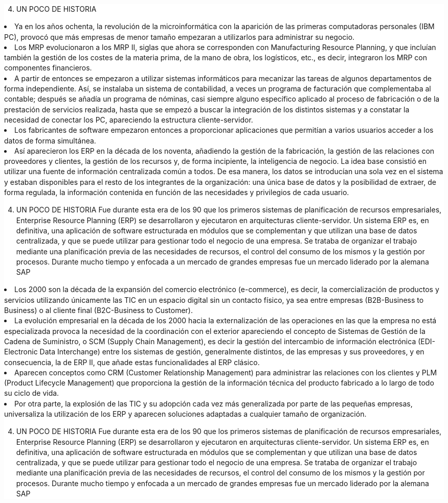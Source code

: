4. UN POCO DE HISTORIA

<li>Ya en los años ochenta, la revolución de la microinformática con la aparición de las primeras computadoras personales (IBM PC), provocó que más empresas de menor tamaño empezaran a utilizarlos para administrar su negocio.</li>
<li>Los MRP evolucionaron a los MRP II, siglas que ahora se corresponden con Manufacturing Resource Planning, y que incluían también la gestión de los costes de la materia prima, de la mano de obra, los logísticos, etc., es decir, integraron los MRP con componentes financieros.</li>
<li>A partir de entonces se empezaron a utilizar sistemas informáticos para mecanizar las tareas de algunos departamentos de forma independiente. Así, se instalaba un sistema de contabilidad, a veces un programa de facturación que complementaba al contable; después se añadía un programa de nóminas, casi siempre alguno específico aplicado al proceso de fabricación o de la prestación de servicios realizada, hasta que se empezó a buscar la integración de los distintos sistemas y a constatar la necesidad de conectar los PC, apareciendo la estructura cliente-servidor. </li>
<li>Los fabricantes de software empezaron entonces a proporcionar aplicaciones que permitían a varios usuarios acceder a los datos de forma simultánea. </li>
<li>Así aparecieron los ERP en la década de los noventa, añadiendo la gestión de la fabricación, la gestión de las relaciones con proveedores y clientes, la gestión de los recursos y, de forma incipiente, la inteligencia de negocio. La idea base consistió en utilizar una fuente de información centralizada común a todos. De esa manera, los datos se introducían una sola vez en el sistema y estaban disponibles para el resto de los integrantes de la organización: una única base de datos y la posibilidad de extraer, de forma regulada, la información contenida en función de las necesidades y privilegios de cada usuario.</li>

4. UN POCO DE HISTORIA
Fue durante esta era de los 90 que los primeros sistemas de planificación de recursos empresariales, Enterprise Resource Planning (ERP) se desarrollaron y ejecutaron en arquitecturas cliente-servidor. Un sistema ERP es, en definitiva, una aplicación de software estructurada en módulos que se complementan y que utilizan una base de datos centralizada, y que se puede utilizar para gestionar todo el negocio de una empresa.
Se trataba de organizar el trabajo mediante una planificación previa de las necesidades de recursos, el control del consumo de los mismos y la gestión por procesos. Durante mucho tiempo y enfocada a un mercado de grandes empresas fue un mercado liderado por la alemana SAP


<li>Los 2000 son la década de la expansión del comercio electrónico (e-commerce), es decir, la comercialización de productos y servicios utilizando únicamente las TIC en un espacio digital sin un contacto físico, ya sea entre empresas (B2B-Business to Business) o al cliente final (B2C-Business to Customer).</li>
<li>La evolución empresarial en la década de los 2000 hacia la externalización de las operaciones en las que la empresa no está especializada provoca la necesidad de la coordinación con el exterior apareciendo el concepto de Sistemas de Gestión de la Cadena de Suministro, o SCM (Supply Chain Management), es decir la gestión del intercambio de información electrónica (EDI-Electronic Data Interchange) entre los sistemas de gestión, generalmente distintos, de las empresas y sus proveedores, y en consecuencia, la de ERP II, que añade estas funcionalidades al ERP clásico.</li>
<li>Aparecen conceptos como CRM (Customer Relationship Management) para administrar las relaciones con los clientes y PLM (Product Lifecycle Management) que proporciona la gestión de la información técnica del producto fabricado a lo largo de todo su ciclo de vida.</li>
<li>Por otra parte, la explosión de las TIC y su adopción cada vez más generalizada por parte de las pequeñas empresas, universaliza la utilización de los ERP y aparecen soluciones adaptadas a cualquier tamaño de organización.</li>

4. UN POCO DE HISTORIA
Fue durante esta era de los 90 que los primeros sistemas de planificación de recursos empresariales, Enterprise Resource Planning (ERP) se desarrollaron y ejecutaron en arquitecturas cliente-servidor. Un sistema ERP es, en definitiva, una aplicación de software estructurada en módulos que se complementan y que utilizan una base de datos centralizada, y que se puede utilizar para gestionar todo el negocio de una empresa.
Se trataba de organizar el trabajo mediante una planificación previa de las necesidades de recursos, el control del consumo de los mismos y la gestión por procesos. Durante mucho tiempo y enfocada a un mercado de grandes empresas fue un mercado liderado por la alemana SAP
